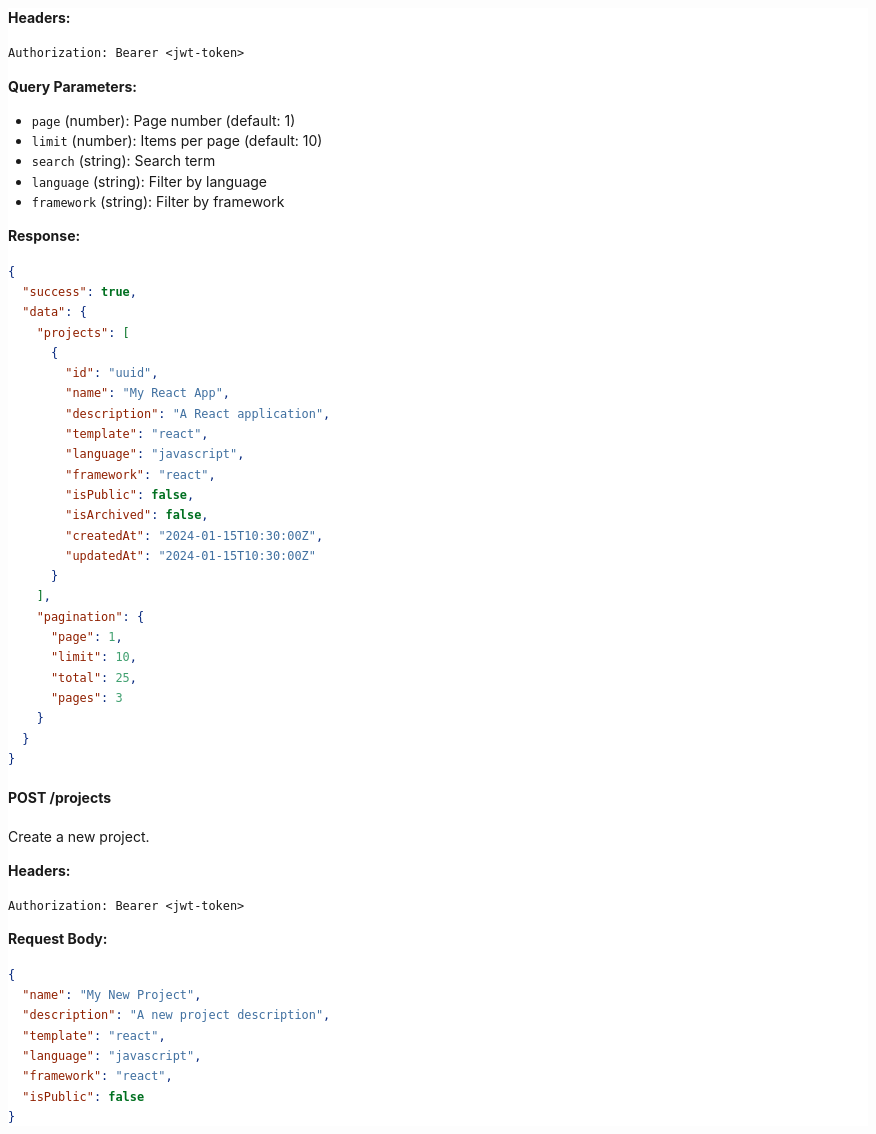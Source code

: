 **Headers:**
```
Authorization: Bearer <jwt-token>
```

**Query Parameters:**
- `page` (number): Page number (default: 1)
- `limit` (number): Items per page (default: 10)
- `search` (string): Search term
- `language` (string): Filter by language
- `framework` (string): Filter by framework

**Response:**
```json
{
  "success": true,
  "data": {
    "projects": [
      {
        "id": "uuid",
        "name": "My React App",
        "description": "A React application",
        "template": "react",
        "language": "javascript",
        "framework": "react",
        "isPublic": false,
        "isArchived": false,
        "createdAt": "2024-01-15T10:30:00Z",
        "updatedAt": "2024-01-15T10:30:00Z"
      }
    ],
    "pagination": {
      "page": 1,
      "limit": 10,
      "total": 25,
      "pages": 3
    }
  }
}
```

#### POST /projects

Create a new project.

**Headers:**
```
Authorization: Bearer <jwt-token>
```

**Request Body:**
```json
{
  "name": "My New Project",
  "description": "A new project description",
  "template": "react",
  "language": "javascript",
  "framework": "react",
  "isPublic": false
}
```
